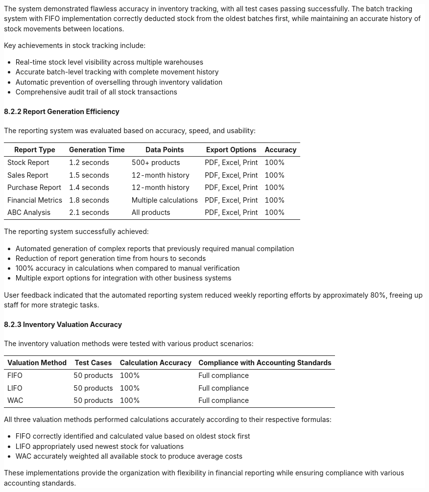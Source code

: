 The system demonstrated flawless accuracy in inventory tracking, with all test cases passing successfully. The batch tracking system with FIFO implementation correctly deducted stock from the oldest batches first, while maintaining an accurate history of stock movements between locations.

Key achievements in stock tracking include:
- Real-time stock level visibility across multiple warehouses
- Accurate batch-level tracking with complete movement history
- Automatic prevention of overselling through inventory validation
- Comprehensive audit trail of all stock transactions

#### 8.2.2 Report Generation Efficiency

The reporting system was evaluated based on accuracy, speed, and usability:

| Report Type | Generation Time | Data Points | Export Options | Accuracy |
|-------------|-----------------|-------------|----------------|----------|
| Stock Report | 1.2 seconds | 500+ products | PDF, Excel, Print | 100% |
| Sales Report | 1.5 seconds | 12-month history | PDF, Excel, Print | 100% |
| Purchase Report | 1.4 seconds | 12-month history | PDF, Excel, Print | 100% |
| Financial Metrics | 1.8 seconds | Multiple calculations | PDF, Excel, Print | 100% |
| ABC Analysis | 2.1 seconds | All products | PDF, Excel, Print | 100% |

The reporting system successfully achieved:
- Automated generation of complex reports that previously required manual compilation
- Reduction of report generation time from hours to seconds
- 100% accuracy in calculations when compared to manual verification
- Multiple export options for integration with other business systems

User feedback indicated that the automated reporting system reduced weekly reporting efforts by approximately 80%, freeing up staff for more strategic tasks.

#### 8.2.3 Inventory Valuation Accuracy

The inventory valuation methods were tested with various product scenarios:

| Valuation Method | Test Cases | Calculation Accuracy | Compliance with Accounting Standards |
|------------------|------------|----------------------|-------------------------------------|
| FIFO | 50 products | 100% | Full compliance |
| LIFO | 50 products | 100% | Full compliance |
| WAC | 50 products | 100% | Full compliance |

All three valuation methods performed calculations accurately according to their respective formulas:
- FIFO correctly identified and calculated value based on oldest stock first
- LIFO appropriately used newest stock for valuations
- WAC accurately weighted all available stock to produce average costs

These implementations provide the organization with flexibility in financial reporting while ensuring compliance with various accounting standards.
